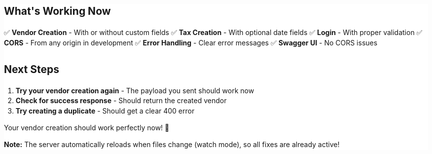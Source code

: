 ## What's Working Now

✅ **Vendor Creation** - With or without custom fields
✅ **Tax Creation** - With optional date fields
✅ **Login** - With proper validation
✅ **CORS** - From any origin in development
✅ **Error Handling** - Clear error messages
✅ **Swagger UI** - No CORS issues

## Next Steps

1. **Try your vendor creation again** - The payload you sent should work now
2. **Check for success response** - Should return the created vendor
3. **Try creating a duplicate** - Should get a clear 400 error

Your vendor creation should work perfectly now! 🎉

**Note:** The server automatically reloads when files change (watch mode), so all fixes are already active!

